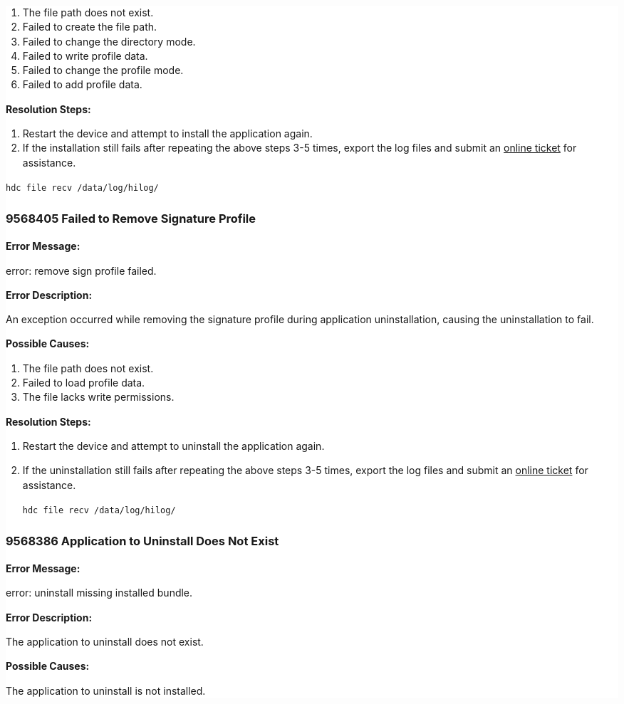 1. The file path does not exist.
2. Failed to create the file path.
3. Failed to change the directory mode.
4. Failed to write profile data.
5. Failed to change the profile mode.
6. Failed to add profile data.

**Resolution Steps:**

1. Restart the device and attempt to install the application again.
2. If the installation still fails after repeating the above steps 3-5 times, export the log files and submit an [online ticket](https://developer.huawei.com/consumer/cn/support/feedback/#/) for assistance.

```bash
hdc file recv /data/log/hilog/
```

### 9568405 Failed to Remove Signature Profile

**Error Message:**

error: remove sign profile failed.

**Error Description:**

An exception occurred while removing the signature profile during application uninstallation, causing the uninstallation to fail.

**Possible Causes:**

1. The file path does not exist.
2. Failed to load profile data.
3. The file lacks write permissions.

**Resolution Steps:**

1. Restart the device and attempt to uninstall the application again.
2. If the uninstallation still fails after repeating the above steps 3-5 times, export the log files and submit an [online ticket](https://developer.huawei.com/consumer/cn/support/feedback/#/) for assistance.

    ```bash
    hdc file recv /data/log/hilog/
    ```

### 9568386 Application to Uninstall Does Not Exist

**Error Message:**

error: uninstall missing installed bundle.

**Error Description:**

The application to uninstall does not exist.

**Possible Causes:**

The application to uninstall is not installed.
